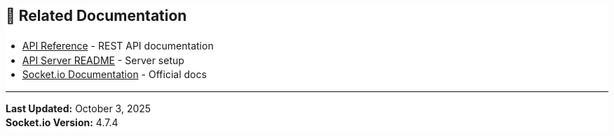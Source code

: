 
## 🔗 Related Documentation

- [API Reference](./API_REFERENCE.md) - REST API documentation
- [API Server README](../services/api/README.md) - Server setup
- [Socket.io Documentation](https://socket.io/docs/) - Official docs

---

**Last Updated:** October 3, 2025  
**Socket.io Version:** 4.7.4
